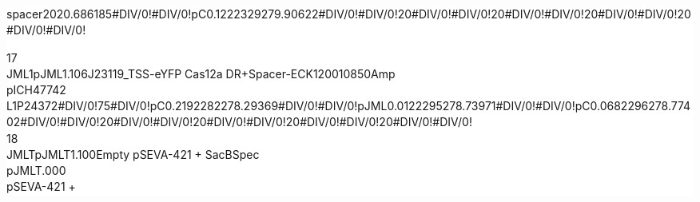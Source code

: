 spacer</div></td><td class="s32" dir="ltr">20</td><td class="s32" dir="ltr">2</td><td class="s32" dir="ltr">0.686185</td><td class="s32"></td><td class="s32"></td><td class="s32" dir="ltr">#DIV/0!</td><td class="s35" dir="ltr">#DIV/0!</td><td class="s32" dir="ltr">pC0.122</td><td class="s32" dir="ltr">2329</td><td class="s32" dir="ltr">2</td><td class="s32" dir="ltr">79.90622</td><td class="s32"></td><td class="s32"></td><td class="s32" dir="ltr">#DIV/0!</td><td class="s35" dir="ltr">#DIV/0!</td><td class="s32"></td><td class="s32"></td><td class="s32" dir="ltr">2</td><td class="s32" dir="ltr">0</td><td class="s32"></td><td class="s32"></td><td class="s32" dir="ltr">#DIV/0!</td><td class="s35" dir="ltr">#DIV/0!</td><td class="s32"></td><td class="s32"></td><td class="s32" dir="ltr">2</td><td class="s32" dir="ltr">0</td><td class="s32"></td><td class="s32"></td><td class="s32" dir="ltr">#DIV/0!</td><td class="s35" dir="ltr">#DIV/0!</td><td class="s32"></td><td class="s32"></td><td class="s32" dir="ltr">2</td><td class="s32" dir="ltr">0</td><td class="s32"></td><td class="s32"></td><td class="s32" dir="ltr">#DIV/0!</td><td class="s35" dir="ltr">#DIV/0!</td><td class="s32"></td><td class="s32"></td><td class="s32" dir="ltr">2</td><td class="s32" dir="ltr">0</td><td class="s32"></td><td class="s32"></td><td class="s32" dir="ltr">#DIV/0!</td><td class="s35" dir="ltr">#DIV/0!</td></tr><tr style='height:20px;'><th id="0R16" style="height: 20px;" class="row-headers-background"><div class="row-header-wrapper" style="line-height: 20px;">17</div></th><td class="s32"></td><td class="s32" dir="ltr">JML</td><td class="s32" dir="ltr">1</td><td class="s32" dir="ltr">pJML1.106</td><td class="s36" dir="ltr">J23119_TSS-eYFP Cas12a DR+Spacer-ECK120010850</td><td class="s32" dir="ltr">Amp</td><td class="s33"></td><td class="s34 softmerge" dir="ltr"><div class="softmerge-inner" style="width: 78px; left: -10px;">pICH47742</div></td><td class="s32" dir="ltr">L1P2</td><td class="s32" dir="ltr">4372</td><td class="s32"></td><td class="s32"></td><td class="s32" dir="ltr">#DIV/0!</td><td class="s32" dir="ltr">75</td><td class="s35" dir="ltr">#DIV/0!</td><td class="s32" dir="ltr">pC0.219</td><td class="s32" dir="ltr">2282</td><td class="s32" dir="ltr">2</td><td class="s32" dir="ltr">78.29369</td><td class="s32"></td><td class="s32"></td><td class="s32" dir="ltr">#DIV/0!</td><td class="s35" dir="ltr">#DIV/0!</td><td class="s32" dir="ltr">pJML0.012</td><td class="s32" dir="ltr">2295</td><td class="s32" dir="ltr">2</td><td class="s32" dir="ltr">78.73971</td><td class="s32"></td><td class="s32"></td><td class="s32" dir="ltr">#DIV/0!</td><td class="s35" dir="ltr">#DIV/0!</td><td class="s32" dir="ltr">pC0.068</td><td class="s32" dir="ltr">2296</td><td class="s32" dir="ltr">2</td><td class="s32" dir="ltr">78.77402</td><td class="s32"></td><td class="s32"></td><td class="s32" dir="ltr">#DIV/0!</td><td class="s35" dir="ltr">#DIV/0!</td><td class="s32"></td><td class="s32"></td><td class="s32" dir="ltr">2</td><td class="s32" dir="ltr">0</td><td class="s32"></td><td class="s32"></td><td class="s32" dir="ltr">#DIV/0!</td><td class="s35" dir="ltr">#DIV/0!</td><td class="s32"></td><td class="s32"></td><td class="s32" dir="ltr">2</td><td class="s32" dir="ltr">0</td><td class="s32"></td><td class="s32"></td><td class="s32" dir="ltr">#DIV/0!</td><td class="s35" dir="ltr">#DIV/0!</td><td class="s32"></td><td class="s32"></td><td class="s32" dir="ltr">2</td><td class="s32" dir="ltr">0</td><td class="s32"></td><td class="s32"></td><td class="s32" dir="ltr">#DIV/0!</td><td class="s35" dir="ltr">#DIV/0!</td><td class="s32"></td><td class="s32"></td><td class="s32" dir="ltr">2</td><td class="s32" dir="ltr">0</td><td class="s32"></td><td class="s32"></td><td class="s32" dir="ltr">#DIV/0!</td><td class="s35" dir="ltr">#DIV/0!</td></tr><tr style='height:20px;'><th id="0R17" style="height: 20px;" class="row-headers-background"><div class="row-header-wrapper" style="line-height: 20px;">18</div></th><td class="s32"></td><td class="s32" dir="ltr">JML</td><td class="s32" dir="ltr">T</td><td class="s32" dir="ltr">pJMLT1.100</td><td class="s32" dir="ltr">Empty pSEVA-421 + SacB</td><td class="s32" dir="ltr">Spec</td><td class="s33"></td><td class="s38 softmerge" dir="ltr"><div class="softmerge-inner" style="width: 75px; left: -7px;">pJMLT.000</div></td><td class="s34 softmerge" dir="ltr"><div class="softmerge-inner" style="width: 112px; left: -3px;">pSEVA-421 +
